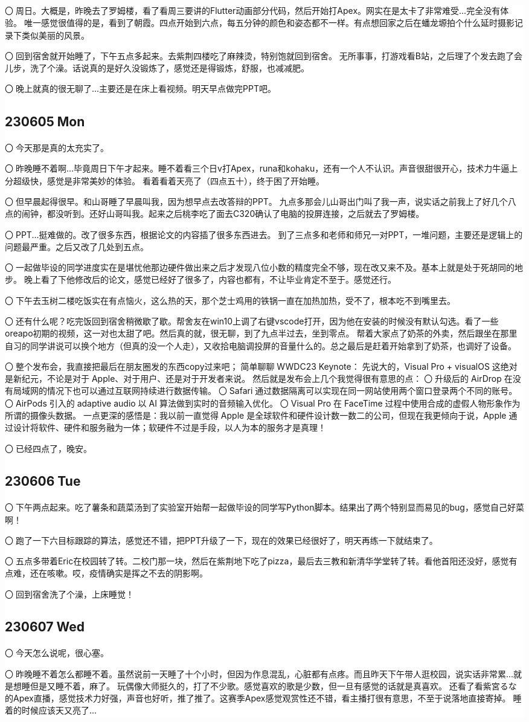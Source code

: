 〇 周日。大概是，昨晚去了罗姆楼，看了看周三要讲的Flutter动画部分代码，然后开始打Apex。网实在是太卡了非常难受...完全没有体验。
唯一感觉很值得的是，看到了朝霞。四点开始到六点，每五分钟的颜色和姿态都不一样。有点想回家之后在蟠龙塬拍个什么延时摄影记录下类似美丽的风景。

〇 回到宿舍就开始睡了，下午五点多起来。去紫荆四楼吃了麻辣烫，特别饱就回到宿舍。
无所事事，打游戏看B站，之后理了个发去跑了会儿步，洗了个澡。话说真的是好久没锻炼了，感觉还是得锻炼，舒服，也减减肥。

〇 晚上就真的很无聊了...主要还是在床上看视频。明天早点做完PPT吧。

## 230605 Mon

〇 今天那是真的太充实了。

〇 昨晚睡不着啊...毕竟周日下午才起来。睡不着看三个日v打Apex，runa和kohaku，还有一个人不认识。声音很甜很开心，技术力牛逼上分超级快，感觉是非常美妙的体验。
看着看着天亮了（四点五十），终于困了开始睡。

〇 但早晨起得很早。和山哥睡了早晨叫我，因为想早点去改答辩的PPT。
九点多那会儿山哥出门叫了我一声，说实话之前我上了好几个八点的闹钟，都没听到。还好山哥叫我。起来之后桃李吃了面去C320确认了电脑的投屏连接，之后就去了罗姆楼。

〇 PPT...挺难做的。改了很多东西，根据论文的内容插了很多东西进去。
到了三点多和老师和师兄一对PPT，一堆问题，主要还是逻辑上的问题最严重。之后又改了几处到五点。

〇 一起做毕设的同学进度实在是堪忧他那边硬件做出来之后才发现八位小数的精度完全不够，现在改又来不及。基本上就是处于死胡同的地步。
晚上看了下他修改后的论文，感觉已经好了很多了，内容也都有，不让毕业肯定不至于。感觉还行。

〇 下午去玉树二楼吃饭实在有点恼火，这么热的天，那个芝士鸡用的铁锅一直在加热加热，受不了，根本吃不到嘴里去。

〇 还有什么呢？吃完饭回到宿舍稍微歇了歇。帮舍友在win10上调了右键vscode打开，因为他在安装的时候没有默认勾选。看了一些oreapo初期的视频，这一对也太甜了吧。然后真的就，很无聊，到了九点半过去，坐到零点。
帮着大家点了奶茶的外卖，然后跟坐在那里自习的同学讲说可以换个地方（但真的没一个人走），又收拾电脑调投屏的音量什么的。总之最后是赶着开始拿到了奶茶，也调好了设备。

〇 整个发布会，我直接把最后在朋友圈发的东西copy过来吧；
简单聊聊 WWDC23 Keynote：
先说大的，Visual Pro + visualOS 这绝对是新纪元，不论是对于 Apple、对于用户、还是对于开发者来说。
然后就是发布会上几个我觉得很有意思的点：
〇 升级后的 AirDrop 在没有局域网的情况下也可以通过互联网持续进行数据传输。
〇 Safari 通过数据隔离可以实现在同一网站使用两个窗口登录两个不同的账号。
〇 AirPods 引入的 adaptive audio 以 AI 算法做到实时的音频输入优化。
〇 Visual Pro 在 FaceTime 过程中使用合成的虚假人物形象作为所谓的摄像头数据。
一点更深的感悟是：我以前一直觉得 Apple 是全球软件和硬件设计数一数二的公司，但现在我更倾向于说，Apple 通过设计将软件、硬件和服务融为一体；软硬件不过是手段，以人为本的服务才是真理！

〇 已经四点了，晚安。

## 230606 Tue

〇 下午两点起来。吃了薯条和蔬菜汤到了实验室开始帮一起做毕设的同学写Python脚本。结果出了两个特别显而易见的bug，感觉自己好菜啊！

〇 跑了一下六目标跟踪的算法，感觉还不错，把PPT升级了一下，现在的效果已经很好了，明天再练一下就结束了。

〇 五点多带着Eric在校园转了转。二校门那一块，然后在紫荆地下吃了pizza，最后去三教和新清华学堂转了转。看他首阳还没好，感觉有点难，还在咳嗽。哎，疫情确实是挥之不去的阴影啊。

〇 回到宿舍洗了个澡，上床睡觉！

## 230607 Wed

〇 今天怎么说呢，很心塞。

〇 昨晚睡不着怎么都睡不着。虽然说前一天睡了十个小时，但因为作息混乱，心脏都有点疼。而且昨天下午带人逛校园，说实话非常累...就是想睡但是又睡不着，麻了。
玩偶像大师挺久的，打了不少歌。感觉喜欢的歌是少数，但一旦有感觉的话就是真喜欢。
还看了看紫宮るな的Apex直播，感觉技术力好强，声音也好听，推了推了。这赛季Apex感觉观赏性还不错，看主播打很有意思，不至于说落地直接寄掉。
睡着的时候应该天又亮了...
